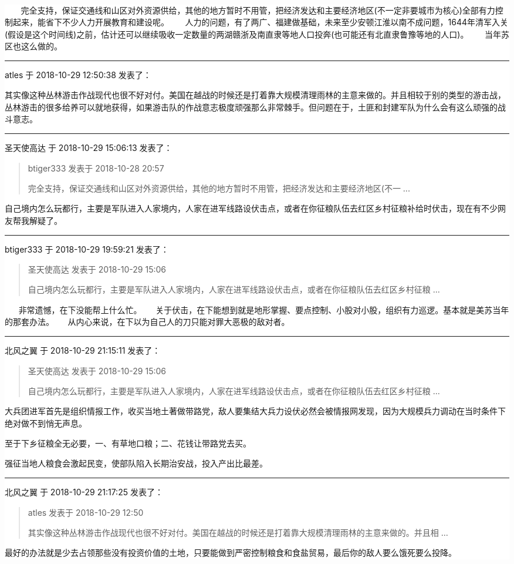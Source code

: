        完全支持，保证交通线和山区对外资源供给，其他的地方暂时不用管，把经济发达和主要经济地区(不一定非要城市为核心)全部有力控制起来，能省下不少人力开展教育和建设呢。       人力的问题，有了两广、福建做基础，未来至少安顿江淮以南不成问题，1644年清军入关(假设是这个时间线)之前，估计还可以继续吸收一定数量的两湖赣浙及南直隶等地人口投奔(也可能还有北直隶鲁豫等地的人口)。       当年苏区也这么做的。

---------

atles 于 2018-10-29 12:50:38 发表了：

其实像这种丛林游击作战现代也很不好对付。美国在越战的时候还是打着靠大规模清理雨林的主意来做的。并且相较于别的类型的游击战，丛林游击的很多给养可以就地获得，如果游击队的作战意志极度顽强那么非常棘手。但问题在于，土匪和封建军队为什么会有这么顽强的战斗意志。

---------

圣天使高达 于 2018-10-29 15:06:13 发表了：

> btiger333 发表于 2018-10-28 20:57
> 
> 完全支持，保证交通线和山区对外资源供给，其他的地方暂时不用管，把经济发达和主要经济地区(不一 ...



自己境内怎么玩都行，主要是军队进入人家境内，人家在进军线路设伏击点，或者在你征粮队伍去红区乡村征粮补给时伏击，现在有不少网友帮我解疑了。

---------

btiger333 于 2018-10-29 19:59:21 发表了：

> 圣天使高达 发表于 2018-10-29 15:06
> 
> 自己境内怎么玩都行，主要是军队进入人家境内，人家在进军线路设伏击点，或者在你征粮队伍去红区乡村征粮 ...



      非常遗憾，在下没能帮上什么忙。      关于伏击，在下能想到就是地形掌握、要点控制、小股对小股，组织有力巡逻。基本就是美苏当年的那套办法。      从内心来说，在下以为自己人的刀只能对罪大恶极的敌对者。

---------

北风之翼 于 2018-10-29 21:15:11 发表了：

> 圣天使高达 发表于 2018-10-29 15:06
> 
> 自己境内怎么玩都行，主要是军队进入人家境内，人家在进军线路设伏击点，或者在你征粮队伍去红区乡村征粮 ...



大兵团进军首先是组织情报工作，收买当地土著做带路党，敌人要集结大兵力设伏必然会被情报网发现，因为大规模兵力调动在当时条件下绝对做不到悄无声息。

至于下乡征粮全无必要，一、有草地口粮；二、花钱让带路党去买。

强征当地人粮食会激起民变，使部队陷入长期治安战，投入产出比最差。

---------

北风之翼 于 2018-10-29 21:17:25 发表了：

> atles 发表于 2018-10-29 12:50
> 
> 其实像这种丛林游击作战现代也很不好对付。美国在越战的时候还是打着靠大规模清理雨林的主意来做的。并且相 ...



最好的办法就是少去占领那些没有投资价值的土地，只要能做到严密控制粮食和食盐贸易，最后你的敌人要么饿死要么投降。
